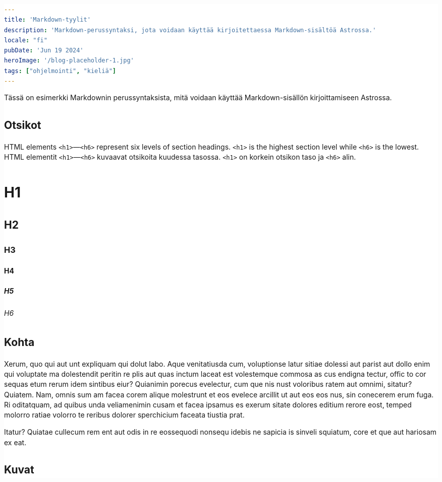```yaml
---
title: 'Markdown-tyylit'
description: 'Markdown-perussyntaksi, jota voidaan käyttää kirjoitettaessa Markdown-sisältöä Astrossa.'
locale: "fi"
pubDate: 'Jun 19 2024'
heroImage: '/blog-placeholder-1.jpg'
tags: ["ohjelmointi", "kieliä"]
---
```


Tässä on esimerkki Markdownin perussyntaksista, mitä voidaan käyttää Markdown-sisällön kirjoittamiseen Astrossa.

## Otsikot

HTML elements `<h1>`—`<h6>` represent six levels of section headings. `<h1>` is the highest section level while `<h6>` is the lowest.
HTML elementit `<h1>`—`<h6>` kuvaavat otsikoita kuudessa tasossa. `<h1>` on korkein otsikon taso ja `<h6>` alin.

# H1

## H2

### H3

#### H4

##### H5

###### H6

## Kohta

Xerum, quo qui aut unt expliquam qui dolut labo. Aque venitatiusda cum, voluptionse latur sitiae dolessi aut parist aut dollo enim qui voluptate ma dolestendit peritin re plis aut quas inctum laceat est volestemque commosa as cus endigna tectur, offic to cor sequas etum rerum idem sintibus eiur? Quianimin porecus evelectur, cum que nis nust voloribus ratem aut omnimi, sitatur? Quiatem. Nam, omnis sum am facea corem alique molestrunt et eos evelece arcillit ut aut eos eos nus, sin conecerem erum fuga. Ri oditatquam, ad quibus unda veliamenimin cusam et facea ipsamus es exerum sitate dolores editium rerore eost, temped molorro ratiae volorro te reribus dolorer sperchicium faceata tiustia prat.

Itatur? Quiatae cullecum rem ent aut odis in re eossequodi nonsequ idebis ne sapicia is sinveli squiatum, core et que aut hariosam ex eat.

## Kuvat


[^1]: Ote Rob Piken [puheesta](https://www.youtube.com/watch?v=PAAkCSZUG1c) Gopherfestillä, marraskuun 18, 2015.